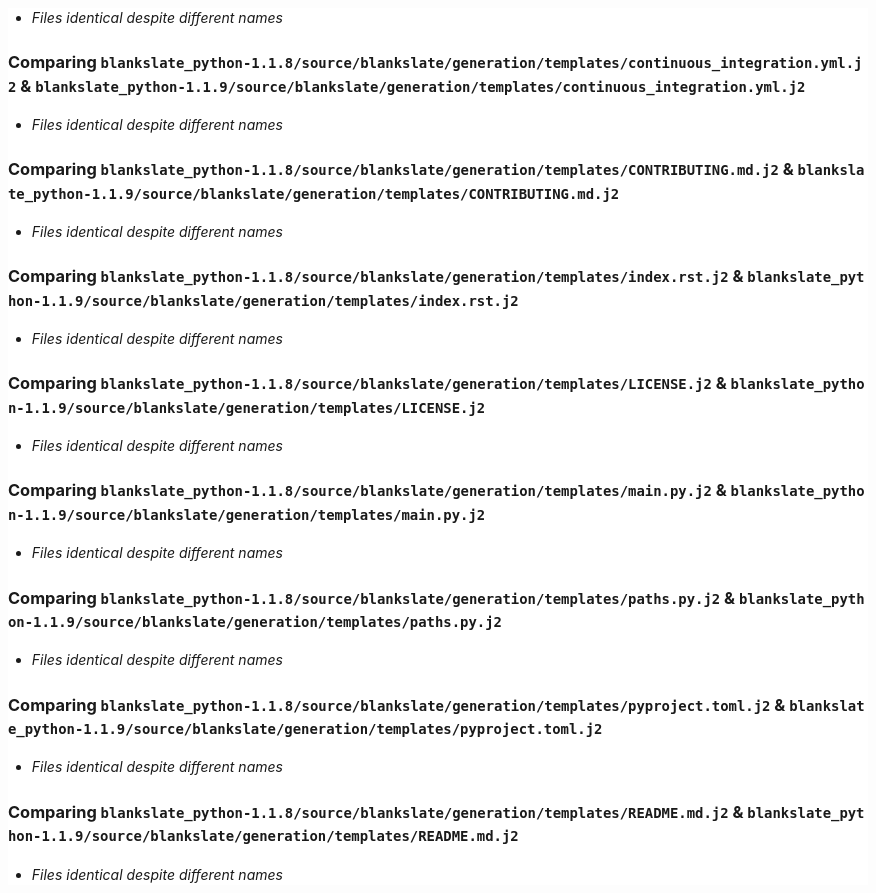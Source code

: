  * *Files identical despite different names*

### Comparing `blankslate_python-1.1.8/source/blankslate/generation/templates/continuous_integration.yml.j2` & `blankslate_python-1.1.9/source/blankslate/generation/templates/continuous_integration.yml.j2`

 * *Files identical despite different names*

### Comparing `blankslate_python-1.1.8/source/blankslate/generation/templates/CONTRIBUTING.md.j2` & `blankslate_python-1.1.9/source/blankslate/generation/templates/CONTRIBUTING.md.j2`

 * *Files identical despite different names*

### Comparing `blankslate_python-1.1.8/source/blankslate/generation/templates/index.rst.j2` & `blankslate_python-1.1.9/source/blankslate/generation/templates/index.rst.j2`

 * *Files identical despite different names*

### Comparing `blankslate_python-1.1.8/source/blankslate/generation/templates/LICENSE.j2` & `blankslate_python-1.1.9/source/blankslate/generation/templates/LICENSE.j2`

 * *Files identical despite different names*

### Comparing `blankslate_python-1.1.8/source/blankslate/generation/templates/main.py.j2` & `blankslate_python-1.1.9/source/blankslate/generation/templates/main.py.j2`

 * *Files identical despite different names*

### Comparing `blankslate_python-1.1.8/source/blankslate/generation/templates/paths.py.j2` & `blankslate_python-1.1.9/source/blankslate/generation/templates/paths.py.j2`

 * *Files identical despite different names*

### Comparing `blankslate_python-1.1.8/source/blankslate/generation/templates/pyproject.toml.j2` & `blankslate_python-1.1.9/source/blankslate/generation/templates/pyproject.toml.j2`

 * *Files identical despite different names*

### Comparing `blankslate_python-1.1.8/source/blankslate/generation/templates/README.md.j2` & `blankslate_python-1.1.9/source/blankslate/generation/templates/README.md.j2`

 * *Files identical despite different names*
